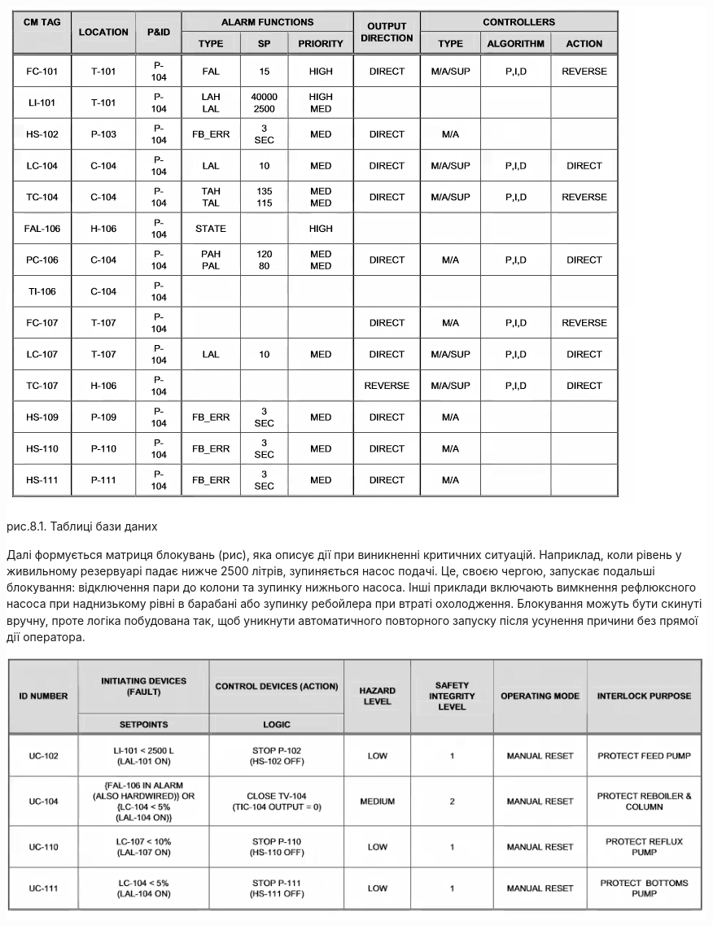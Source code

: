![image-20250509112333102](meidanew/image-20250509112333102.png)

рис.8.1. Таблиці бази даних

Далі формується матриця блокувань (рис), яка описує дії при виникненні критичних ситуацій. Наприклад, коли рівень у живильному резервуарі падає нижче 2500 літрів, зупиняється насос подачі. Це, своєю чергою, запускає подальші блокування: відключення пари до колони та зупинку нижнього насоса. Інші приклади включають вимкнення рефлюксного насоса при наднизькому рівні в барабані або зупинку ребойлера при втраті охолодження. Блокування можуть бути скинуті вручну, проте логіка побудована так, щоб уникнути автоматичного повторного запуску після усунення причини без прямої дії оператора.

![image-20250509112406981](meidanew/image-20250509112406981.png)
